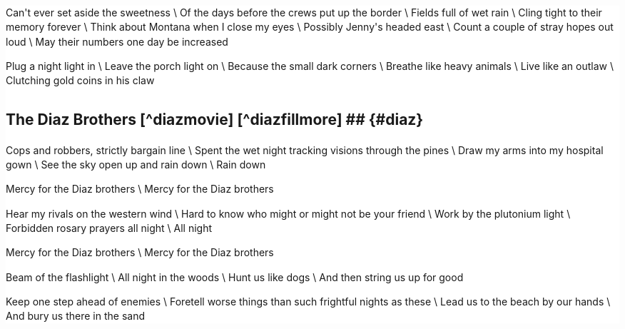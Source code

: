 Can't ever set aside the sweetness \\
Of the days before the crews put up the border \\
Fields full of wet rain \\
Cling tight to their memory forever \\
Think about Montana when I close my eyes \\
Possibly Jenny's headed east \\
Count a couple of stray hopes out loud \\
May their numbers one day be increased

Plug a night light in \\
Leave the porch light on \\
Because the small dark corners \\
Breathe like heavy animals \\
Live like an outlaw \\
Clutching gold coins in his claw

[^nightseries]:
    Night Light is part of the [Jenny series](series.html#jenny).

[^nightjenny]:
    Although her name is obviously present in the lyrics, John has made it
    explicit that this is the same Jenny as in the All Hail West Texas track,
    in meaning if not literal personhood. I Only Listen to the Mountain Goats,
    season 1, episode 4: Jenny; November 9, 2017.

## The Diaz Brothers [^diazmovie] [^diazfillmore] ## {#diaz}

Cops and robbers, strictly bargain line \\
Spent the wet night tracking visions through the pines \\
Draw my arms into my hospital gown \\
See the sky open up and rain down \\
Rain down

Mercy for the Diaz brothers \\
Mercy for the Diaz brothers

Hear my rivals on the western wind \\
Hard to know who might or might not be your friend \\
Work by the plutonium light \\
Forbidden rosary prayers all night \\
All night

Mercy for the Diaz brothers \\
Mercy for the Diaz brothers

Beam of the flashlight \\
All night in the woods \\
Hunt us like dogs \\
And then string us up for good

Keep one step ahead of enemies \\
Foretell worse things than such frightful nights as these \\
Lead us to the beach by our hands \\
And bury us there in the sand
